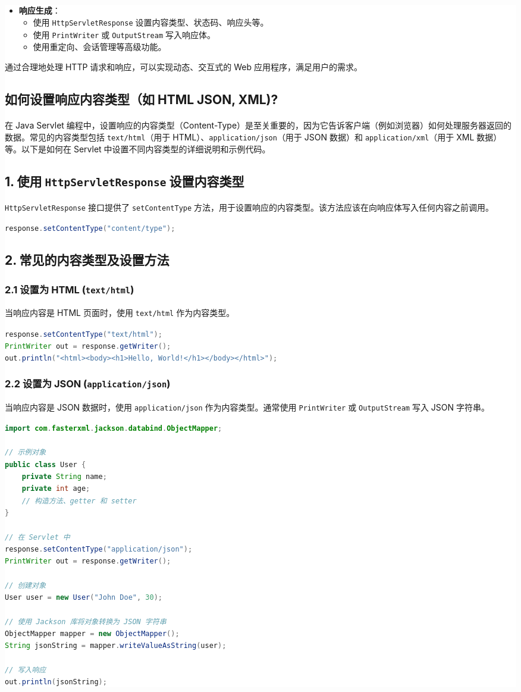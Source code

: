 - **响应生成**：
  - 使用 `HttpServletResponse` 设置内容类型、状态码、响应头等。
  - 使用 `PrintWriter` 或 `OutputStream` 写入响应体。
  - 使用重定向、会话管理等高级功能。

通过合理地处理 HTTP 请求和响应，可以实现动态、交互式的 Web 应用程序，满足用户的需求。

## 如何设置响应内容类型（如 HTML JSON, XML)?
在 Java Servlet 编程中，设置响应的内容类型（Content-Type）是至关重要的，因为它告诉客户端（例如浏览器）如何处理服务器返回的数据。常见的内容类型包括 `text/html`（用于 HTML）、`application/json`（用于 JSON 数据）和 `application/xml`（用于 XML 数据）等。以下是如何在 Servlet 中设置不同内容类型的详细说明和示例代码。

## 1. 使用 `HttpServletResponse` 设置内容类型

`HttpServletResponse` 接口提供了 `setContentType` 方法，用于设置响应的内容类型。该方法应该在向响应体写入任何内容之前调用。

```java
response.setContentType("content/type");
```

## 2. 常见的内容类型及设置方法

### 2.1 设置为 HTML (`text/html`)

当响应内容是 HTML 页面时，使用 `text/html` 作为内容类型。

```java
response.setContentType("text/html");
PrintWriter out = response.getWriter();
out.println("<html><body><h1>Hello, World!</h1></body></html>");
```

### 2.2 设置为 JSON (`application/json`)

当响应内容是 JSON 数据时，使用 `application/json` 作为内容类型。通常使用 `PrintWriter` 或 `OutputStream` 写入 JSON 字符串。

```java
import com.fasterxml.jackson.databind.ObjectMapper;

// 示例对象
public class User {
    private String name;
    private int age;
    // 构造方法、getter 和 setter
}

// 在 Servlet 中
response.setContentType("application/json");
PrintWriter out = response.getWriter();

// 创建对象
User user = new User("John Doe", 30);

// 使用 Jackson 库将对象转换为 JSON 字符串
ObjectMapper mapper = new ObjectMapper();
String jsonString = mapper.writeValueAsString(user);

// 写入响应
out.println(jsonString);
```
